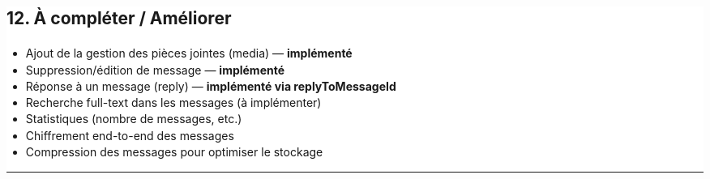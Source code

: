 
## 12. À compléter / Améliorer

- Ajout de la gestion des pièces jointes (media) — **implémenté**
- Suppression/édition de message — **implémenté**
- Réponse à un message (reply) — **implémenté via replyToMessageId**
- Recherche full-text dans les messages (à implémenter)
- Statistiques (nombre de messages, etc.)
- Chiffrement end-to-end des messages
- Compression des messages pour optimiser le stockage

---